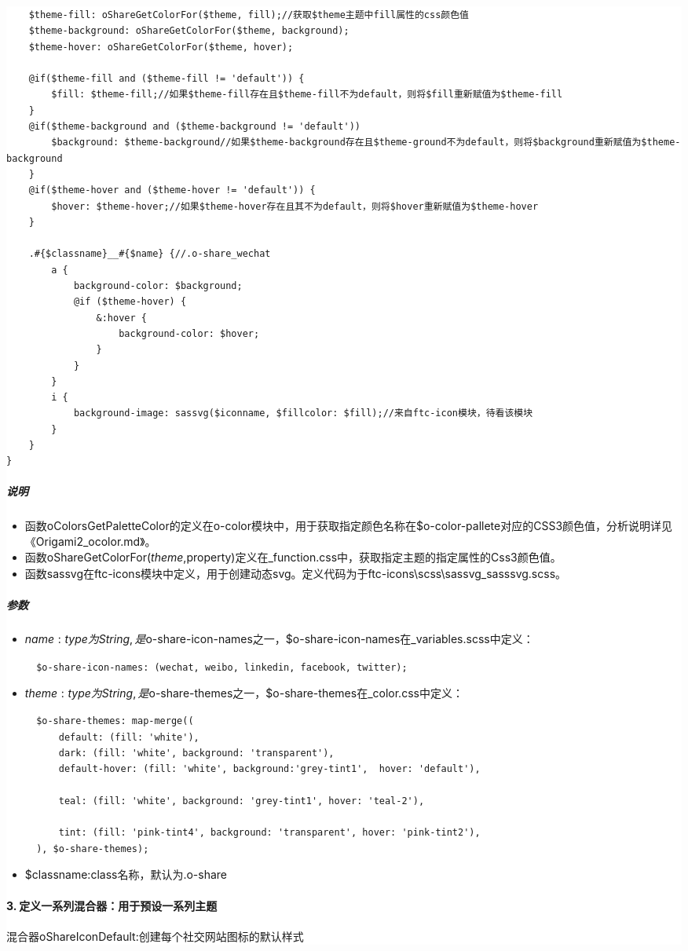 		$theme-fill: oShareGetColorFor($theme, fill);//获取$theme主题中fill属性的css颜色值
		$theme-background: oShareGetColorFor($theme, background);
		$theme-hover: oShareGetColorFor($theme, hover);
	
		@if($theme-fill and ($theme-fill != 'default')) {
			$fill: $theme-fill;//如果$theme-fill存在且$theme-fill不为default，则将$fill重新赋值为$theme-fill
		}
		@if($theme-background and ($theme-background != 'default')) 
			$background: $theme-background//如果$theme-background存在且$theme-ground不为default，则将$background重新赋值为$theme-background
		}
		@if($theme-hover and ($theme-hover != 'default')) {
			$hover: $theme-hover;//如果$theme-hover存在且其不为default，则将$hover重新赋值为$theme-hover
		}
	
		.#{$classname}__#{$name} {//.o-share_wechat
			a {	
				background-color: $background;
				@if ($theme-hover) {
					&:hover {
						background-color: $hover;
					}					
				}
			}
			i {
				background-image: sassvg($iconname, $fillcolor: $fill);//来自ftc-icon模块，待看该模块
			}
		}
	}
##### 说明
- 函数oColorsGetPaletteColor的定义在o-color模块中，用于获取指定颜色名称在$o-color-pallete对应的CSS3颜色值，分析说明详见《Origami2_ocolor.md》。
- 函数oShareGetColorFor($theme,$property)定义在_function.css中，获取指定主题的指定属性的Css3颜色值。
- 函数sassvg在ftc-icons模块中定义，用于创建动态svg。定义代码为于ftc-icons\scss\sassvg\_sasssvg.scss。

##### 参数
- $name:type为String,是$o-share-icon-names之一，$o-share-icon-names在_variables.scss中定义：

		$o-share-icon-names: (wechat, weibo, linkedin, facebook, twitter);
- $theme:type为String,是$o-share-themes之一，$o-share-themes在_color.css中定义：

		$o-share-themes: map-merge((
			default: (fill: 'white'),
			dark: (fill: 'white', background: 'transparent'),
			default-hover: (fill: 'white', background:'grey-tint1',  hover: 'default'),
		
			teal: (fill: 'white', background: 'grey-tint1', hover: 'teal-2'),
			
			tint: (fill: 'pink-tint4', background: 'transparent', hover: 'pink-tint2'),
		), $o-share-themes);
- $classname:class名称，默认为.o-share


#### 3. 定义一系列混合器：用于预设一系列主题
混合器oShareIconDefault:创建每个社交网站图标的默认样式
